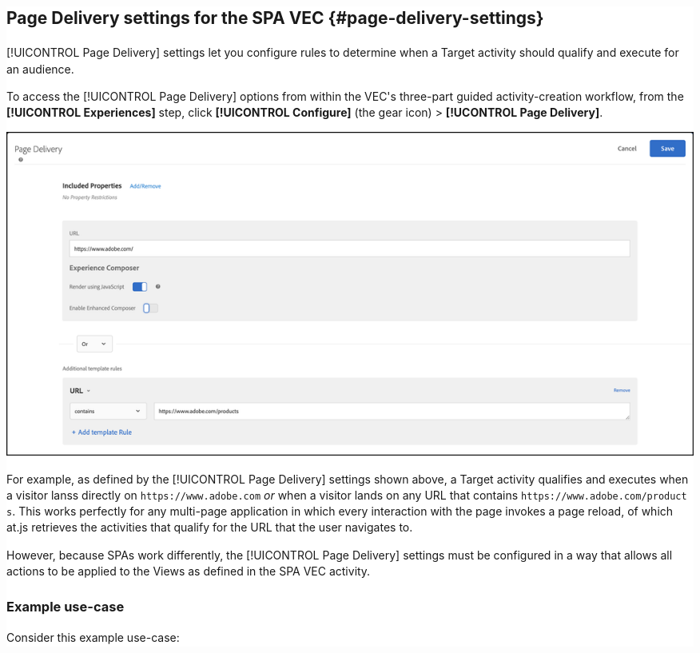 ## Page Delivery settings for the SPA VEC {#page-delivery-settings}

[!UICONTROL Page Delivery] settings let you configure rules to determine when a Target activity should qualify and execute for an audience. 

To access the [!UICONTROL Page Delivery] options from within the VEC's three-part guided activity-creation workflow, from the **[!UICONTROL Experiences]** step, click **[!UICONTROL Configure]** (the gear icon) > **[!UCONTROL Page Delivery]**.

![Page Delivery options dialog box](/help/c-experiences/assets/page-delivery.png)

For example, as defined by the [!UICONTROL Page Delivery] settings shown above, a Target activity qualifies and executes when a visitor lanss directly on `https://www.adobe.com` *or* when a visitor lands on any URL that contains `https://www.adobe.com/products`. This works perfectly for any multi-page application in which every interaction with the page invokes a page reload, of which at.js retrieves the activities that qualify for the URL that the user navigates to.

However, because SPAs work differently, the [!UICONTROL Page Delivery] settings must be configured in a way that allows all actions to be applied to the Views as defined in the SPA VEC activity. 

### Example use-case

Consider this example use-case:
